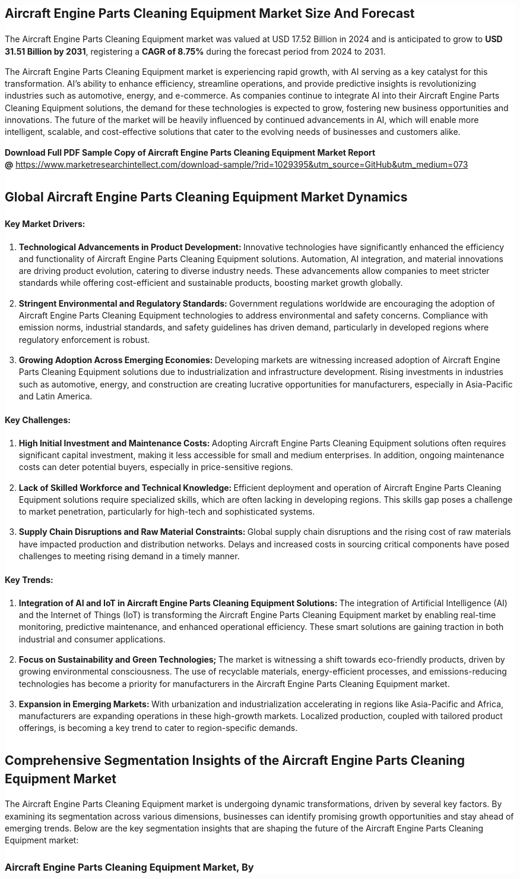 <h2>Aircraft Engine Parts Cleaning Equipment Market Size And Forecast</h2><p>The Aircraft Engine Parts Cleaning Equipment market was valued at USD 17.52 Billion in 2024 and is anticipated to grow to <strong>USD 31.51 Billion by 2031</strong>, registering a <strong>CAGR of 8.75%</strong> during the forecast period from 2024 to 2031.</p><p>The Aircraft Engine Parts Cleaning Equipment market is experiencing rapid growth, with AI serving as a key catalyst for this transformation. AI’s ability to enhance efficiency, streamline operations, and provide predictive insights is revolutionizing industries such as automotive, energy, and e-commerce. As companies continue to integrate AI into their Aircraft Engine Parts Cleaning Equipment solutions, the demand for these technologies is expected to grow, fostering new business opportunities and innovations. The future of the market will be heavily influenced by continued advancements in AI, which will enable more intelligent, scalable, and cost-effective solutions that cater to the evolving needs of businesses and customers alike.</p><p><strong>Download Full PDF Sample Copy of Aircraft Engine Parts Cleaning Equipment Market Report @</strong>&nbsp;<a href="https://www.marketresearchintellect.com/download-sample/?rid=1029395&amp;utm_source=GitHub&amp;utm_medium=073">https://www.marketresearchintellect.com/download-sample/?rid=1029395&amp;utm_source=GitHub&amp;utm_medium=073</a></p><h2>Global Aircraft Engine Parts Cleaning Equipment Market Dynamics</h2><h4><strong>Key Market Drivers:</strong></h4><ol><li><p><strong>Technological Advancements in Product Development:&nbsp;</strong>Innovative technologies have significantly enhanced the efficiency and functionality of Aircraft Engine Parts Cleaning Equipment solutions. Automation, AI integration, and material innovations are driving product evolution, catering to diverse industry needs. These advancements allow companies to meet stricter standards while offering cost-efficient and sustainable products, boosting market growth globally.</p></li><li><p><strong>Stringent Environmental and Regulatory Standards:&nbsp;</strong>Government regulations worldwide are encouraging the adoption of Aircraft Engine Parts Cleaning Equipment technologies to address environmental and safety concerns. Compliance with emission norms, industrial standards, and safety guidelines has driven demand, particularly in developed regions where regulatory enforcement is robust.</p></li><li><p><strong>Growing Adoption Across Emerging Economies:&nbsp;</strong>Developing markets are witnessing increased adoption of Aircraft Engine Parts Cleaning Equipment solutions due to industrialization and infrastructure development. Rising investments in industries such as automotive, energy, and construction are creating lucrative opportunities for manufacturers, especially in Asia-Pacific and Latin America.</p></li></ol><h4><strong>Key Challenges:</strong></h4><ol><li><p><strong>High Initial Investment and Maintenance Costs:&nbsp;</strong>Adopting Aircraft Engine Parts Cleaning Equipment solutions often requires significant capital investment, making it less accessible for small and medium enterprises. In addition, ongoing maintenance costs can deter potential buyers, especially in price-sensitive regions.</p></li><li><p><strong>Lack of Skilled Workforce and Technical Knowledge:&nbsp;</strong>Efficient deployment and operation of Aircraft Engine Parts Cleaning Equipment solutions require specialized skills, which are often lacking in developing regions. This skills gap poses a challenge to market penetration, particularly for high-tech and sophisticated systems.</p></li><li><p><strong>Supply Chain Disruptions and Raw Material Constraints:&nbsp;</strong>Global supply chain disruptions and the rising cost of raw materials have impacted production and distribution networks. Delays and increased costs in sourcing critical components have posed challenges to meeting rising demand in a timely manner.</p></li></ol><h4><strong>Key Trends:</strong></h4><ol><li><p><strong>Integration of AI and IoT in Aircraft Engine Parts Cleaning Equipment Solutions:&nbsp;</strong>The integration of Artificial Intelligence (AI) and the Internet of Things (IoT) is transforming the Aircraft Engine Parts Cleaning Equipment market by enabling real-time monitoring, predictive maintenance, and enhanced operational efficiency. These smart solutions are gaining traction in both industrial and consumer applications.</p></li><li><p><strong>Focus on Sustainability and Green Technologies;&nbsp;</strong>The market is witnessing a shift towards eco-friendly products, driven by growing environmental consciousness. The use of recyclable materials, energy-efficient processes, and emissions-reducing technologies has become a priority for manufacturers in the Aircraft Engine Parts Cleaning Equipment market.</p></li><li><p><strong>Expansion in Emerging Markets:&nbsp;</strong>With urbanization and industrialization accelerating in regions like Asia-Pacific and Africa, manufacturers are expanding operations in these high-growth markets. Localized production, coupled with tailored product offerings, is becoming a key trend to cater to region-specific demands.</p></li></ol><div class="article-main__content" data-test-id="publishing-text-block"><h2>Comprehensive Segmentation Insights of the Aircraft Engine Parts Cleaning Equipment Market</h2><p>The Aircraft Engine Parts Cleaning Equipment market is undergoing dynamic transformations, driven by several key factors. By examining its segmentation across various dimensions, businesses can identify promising growth opportunities and stay ahead of emerging trends. Below are the key segmentation insights that are shaping the future of the Aircraft Engine Parts Cleaning Equipment market:</p><h3><strong>Aircraft Engine Parts Cleaning Equipment Market, By